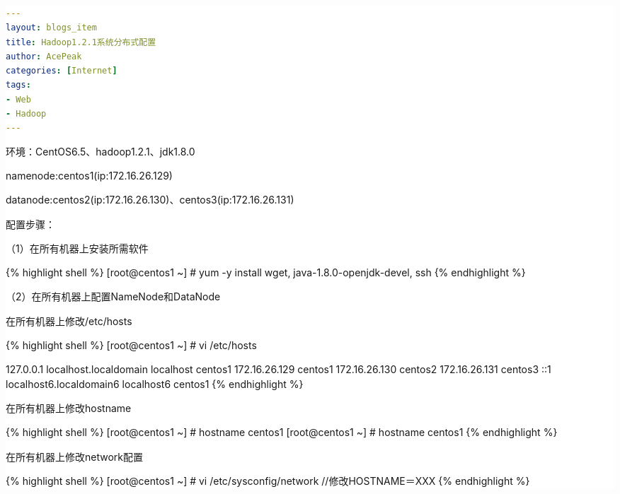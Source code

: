 ```yaml
---
layout: blogs_item
title: Hadoop1.2.1系统分布式配置
author: AcePeak
categories: [Internet]
tags: 
- Web
- Hadoop
---
```



环境：CentOS6.5、hadoop1.2.1、jdk1.8.0

namenode:centos1(ip:172.16.26.129)

datanode:centos2(ip:172.16.26.130)、centos3(ip:172.16.26.131)



配置步骤：

（1）在所有机器上安装所需软件

{% highlight shell %}
[root@centos1 ~] # yum -y install wget, java-1.8.0-openjdk-devel, ssh
{% endhighlight %}


（2）在所有机器上配置NameNode和DataNode


在所有机器上修改/etc/hosts

{% highlight shell %}
[root@centos1 ~] # vi /etc/hosts

127.0.0.1               localhost.localdomain localhost centos1
172.16.26.129             centos1
172.16.26.130             centos2
172.16.26.131             centos3
::1             localhost6.localdomain6 localhost6 centos1
{% endhighlight %}


在所有机器上修改hostname

{% highlight shell %}
[root@centos1 ~] # hostname centos1
[root@centos1 ~] # hostname
centos1
{% endhighlight %}


在所有机器上修改network配置

{% highlight shell %}
[root@centos1 ~] # vi /etc/sysconfig/network			//修改HOSTNAME＝XXX
{% endhighlight %}
